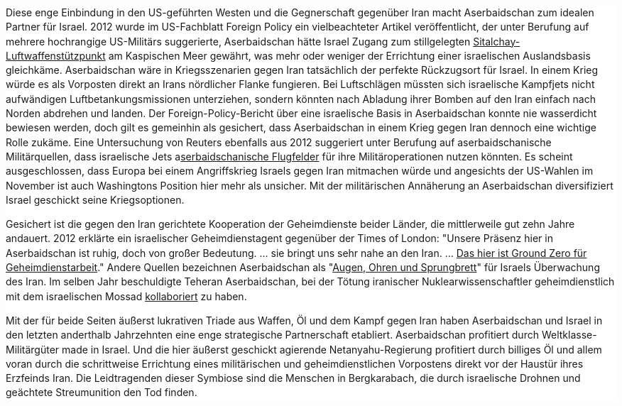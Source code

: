 Diese enge Einbindung in den US-geführten Westen und die Gegnerschaft gegenüber Iran macht Aserbaidschan zum idealen Partner für Israel. 2012 wurde im US-Fachblatt Foreign Policy ein vielbeachteter Artikel veröffentlicht, der unter Berufung auf mehrere hochrangige US-Militärs suggerierte, Aserbaidschan hätte Israel Zugang zum stillgelegten [Sitalchay-Luftwaffenstützpunkt](https://foreignpolicy.com/2012/03/28/israels-secret-staging-ground/ "Israel’s Secret Staging Ground") am Kaspischen Meer gewährt, was mehr oder weniger der Errichtung einer israelischen Auslandsbasis gleichkäme. Aserbaidschan wäre in Kriegsszenarien gegen Iran tatsächlich der perfekte Rückzugsort für Israel. In einem Krieg würde es als Vorposten direkt an Irans nördlicher Flanke fungieren. Bei Luftschlägen müssten sich israelische Kampfjets nicht aufwändigen Luftbetankungsmissionen unterziehen, sondern könnten nach Abladung ihrer Bomben auf den Iran einfach nach Norden abdrehen und landen. Der Foreign-Policy-Bericht über eine israelische Basis in Aserbaidschan konnte nie wasserdicht bewiesen werden, doch gilt es gemeinhin als gesichert, dass Aserbaidschan in einem Krieg gegen Iran dennoch eine wichtige Rolle zukäme. Eine Untersuchung von Reuters ebenfalls aus 2012 suggeriert unter Berufung auf aserbaidschanische Militärquellen, dass israelische Jets a[serbaidschanische Flugfelder](https://www.reuters.com/article/us-iran-israel-azerbaijan-idUSBRE88T05L20121001 "Azerbaijan eyes aiding Israel against Iran") für ihre Militäroperationen nutzen könnten. Es scheint ausgeschlossen, dass Europa bei einem Angriffskrieg Israels gegen Iran mitmachen würde und angesichts der US-Wahlen im November ist auch Washingtons Position hier mehr als unsicher. Mit der militärischen Annäherung an Aserbaidschan diversifiziert Israel geschickt seine Kriegsoptionen.

Gesichert ist die gegen den Iran gerichtete Kooperation der Geheimdienste beider Länder, die mittlerweile gut zehn Jahre andauert. 2012 erklärte ein israelischer Geheimdienstagent gegenüber der Times of London: "Unsere Präsenz hier in Aserbaidschan ist ruhig, doch von großer Bedeutung. … sie bringt uns sehr nahe an den Iran. … [Das hier ist Ground Zero für Geheimdienstarbeit](https://www.jpost.com/international/mossad-using-azerbaijan-as-hub-for-iran-spying "Mossad using Azerbaijan as hub for Iran spying")." Andere Quellen bezeichnen Aserbaidschan als "[Augen, Ohren und Sprungbrett](https://www.haaretz.com/israel-news/nagorno-karabakh-conflict-israel-azerbaijan-arms-trade-armenia-iran-1.9212986 "As Nagorno-Karabakh Conflict Expands, Israel-Azerbaijan Arms Trade Thrives")" für Israels Überwachung des Iran. Im selben Jahr beschuldigte Teheran Aserbaidschan, bei der Tötung iranischer Nuklearwissenschaftler geheimdienstlich mit dem israelischen Mossad [kollaboriert](https://www.haaretz.com/1.5184751 "Iran Rebukes Azerbaijan for Allegedly Aiding Israel's Mossad") zu haben.

Mit der für beide Seiten äußerst lukrativen Triade aus Waffen, Öl und dem Kampf gegen Iran haben Aserbaidschan und Israel in den letzten anderthalb Jahrzehnten eine enge strategische Partnerschaft etabliert. Aserbaidschan profitiert durch Weltklasse-Militärgüter made in Israel. Und die hier äußerst geschickt agierende Netanyahu-Regierung profitiert durch billiges Öl und allem voran durch die schrittweise Errichtung eines militärischen und geheimdienstlichen Vorpostens direkt vor der Haustür ihres Erzfeinds Iran. Die Leidtragenden dieser Symbiose sind die Menschen in Bergkarabach, die durch israelische Drohnen und geächtete Streumunition den Tod finden.
